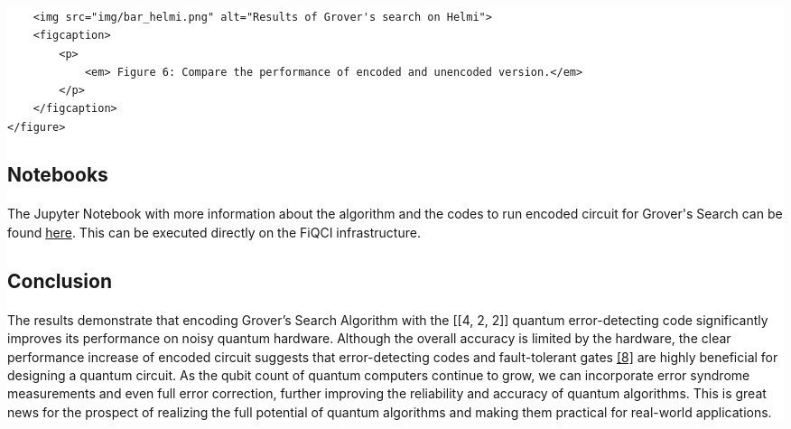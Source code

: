         <img src="img/bar_helmi.png" alt="Results of Grover's search on Helmi">
        <figcaption>
            <p>
                <em> Figure 6: Compare the performance of encoded and unencoded version.</em>
            </p>
        </figcaption>
    </figure>
</div>

## Notebooks

The Jupyter Notebook with more information about the algorithm and the codes to run encoded circuit for Grover's Search can be found [here](link). This can be executed directly on the FiQCI infrastructure.

## Conclusion

The results demonstrate that encoding Grover’s Search Algorithm with the [[4, 2, 2]] quantum error-detecting code significantly improves its performance on noisy quantum hardware. Although the overall accuracy is limited by the hardware, the clear performance increase of encoded circuit suggests that error-detecting codes and fault-tolerant gates [[8]](#references) are highly beneficial for designing a quantum circuit. As the qubit count of quantum computers continue to grow, we can incorporate error syndrome measurements and even full error correction, further improving the reliability and accuracy of quantum algorithms. This is great news for the prospect of realizing the full potential of quantum algorithms and making them practical for real-world applications.
